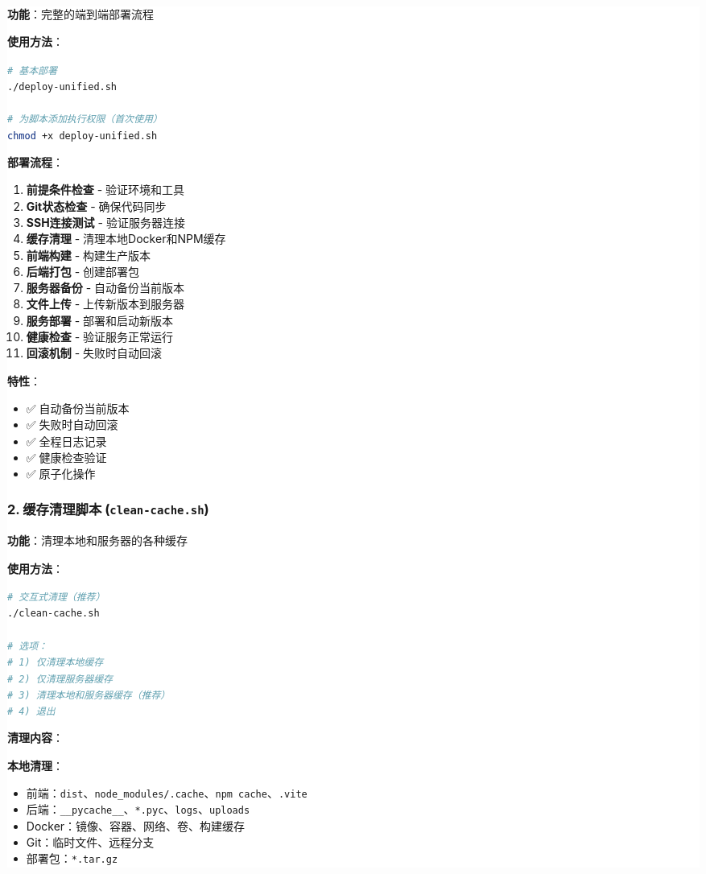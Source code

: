 **功能**：完整的端到端部署流程

**使用方法**：
```bash
# 基本部署
./deploy-unified.sh

# 为脚本添加执行权限（首次使用）
chmod +x deploy-unified.sh
```

**部署流程**：
1. **前提条件检查** - 验证环境和工具
2. **Git状态检查** - 确保代码同步
3. **SSH连接测试** - 验证服务器连接
4. **缓存清理** - 清理本地Docker和NPM缓存
5. **前端构建** - 构建生产版本
6. **后端打包** - 创建部署包
7. **服务器备份** - 自动备份当前版本
8. **文件上传** - 上传新版本到服务器
9. **服务部署** - 部署和启动新版本
10. **健康检查** - 验证服务正常运行
11. **回滚机制** - 失败时自动回滚

**特性**：
- ✅ 自动备份当前版本
- ✅ 失败时自动回滚
- ✅ 全程日志记录
- ✅ 健康检查验证
- ✅ 原子化操作

### 2. 缓存清理脚本 (`clean-cache.sh`)

**功能**：清理本地和服务器的各种缓存

**使用方法**：
```bash
# 交互式清理（推荐）
./clean-cache.sh

# 选项：
# 1) 仅清理本地缓存
# 2) 仅清理服务器缓存  
# 3) 清理本地和服务器缓存（推荐）
# 4) 退出
```

**清理内容**：

**本地清理**：
- 前端：`dist`、`node_modules/.cache`、`npm cache`、`.vite`
- 后端：`__pycache__`、`*.pyc`、`logs`、`uploads`
- Docker：镜像、容器、网络、卷、构建缓存
- Git：临时文件、远程分支
- 部署包：`*.tar.gz`
